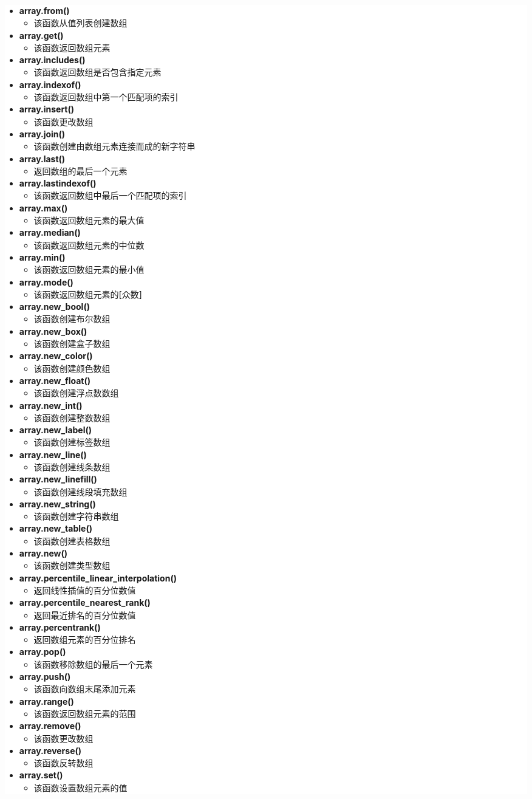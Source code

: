- **array.from()**
  - 该函数从值列表创建数组
- **array.get()**
  - 该函数返回数组元素
- **array.includes()**
  - 该函数返回数组是否包含指定元素
- **array.indexof()**
  - 该函数返回数组中第一个匹配项的索引
- **array.insert()**
  - 该函数更改数组
- **array.join()**
  - 该函数创建由数组元素连接而成的新字符串
- **array.last()**
  - 返回数组的最后一个元素
- **array.lastindexof()**
  - 该函数返回数组中最后一个匹配项的索引
- **array.max()**
  - 该函数返回数组元素的最大值
- **array.median()**
  - 该函数返回数组元素的中位数
- **array.min()**
  - 该函数返回数组元素的最小值
- **array.mode()**
  - 该函数返回数组元素的[众数]
- **array.new_bool()**
  - 该函数创建布尔数组
- **array.new_box()**
  - 该函数创建盒子数组
- **array.new_color()**
  - 该函数创建颜色数组
- **array.new_float()**
  - 该函数创建浮点数数组
- **array.new_int()**
  - 该函数创建整数数组
- **array.new_label()**
  - 该函数创建标签数组
- **array.new_line()**
  - 该函数创建线条数组
- **array.new_linefill()**
  - 该函数创建线段填充数组
- **array.new_string()**
  - 该函数创建字符串数组
- **array.new_table()**
  - 该函数创建表格数组
- **array.new<type>()**
  - 该函数创建类型数组
- **array.percentile_linear_interpolation()**
  - 返回线性插值的百分位数值
- **array.percentile_nearest_rank()**
  - 返回最近排名的百分位数值
- **array.percentrank()**
  - 返回数组元素的百分位排名
- **array.pop()**
  - 该函数移除数组的最后一个元素
- **array.push()**
  - 该函数向数组末尾添加元素
- **array.range()**
  - 该函数返回数组元素的范围
- **array.remove()**
  - 该函数更改数组
- **array.reverse()**
  - 该函数反转数组
- **array.set()**
  - 该函数设置数组元素的值